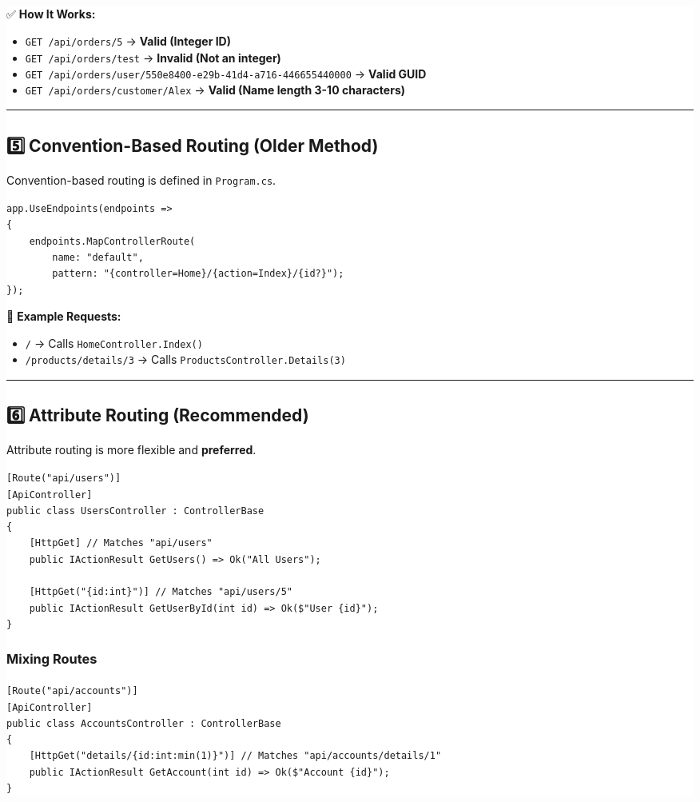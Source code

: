 ✅ **How It Works:**

-   `GET /api/orders/5` → **Valid (Integer ID)**
-   `GET /api/orders/test` → **Invalid (Not an integer)**
-   `GET /api/orders/user/550e8400-e29b-41d4-a716-446655440000` → **Valid GUID**
-   `GET /api/orders/customer/Alex` → **Valid (Name length 3-10 characters)**

* * * * *

**5️⃣ Convention-Based Routing (Older Method)**
-----------------------------------------------

Convention-based routing is defined in `Program.cs`.

```
app.UseEndpoints(endpoints =>
{
    endpoints.MapControllerRoute(
        name: "default",
        pattern: "{controller=Home}/{action=Index}/{id?}");
});

```

🔹 **Example Requests:**

-   `/` → Calls `HomeController.Index()`
-   `/products/details/3` → Calls `ProductsController.Details(3)`

* * * * *

**6️⃣ Attribute Routing (Recommended)**
---------------------------------------

Attribute routing is more flexible and **preferred**.

```
[Route("api/users")]
[ApiController]
public class UsersController : ControllerBase
{
    [HttpGet] // Matches "api/users"
    public IActionResult GetUsers() => Ok("All Users");

    [HttpGet("{id:int}")] // Matches "api/users/5"
    public IActionResult GetUserById(int id) => Ok($"User {id}");
}

```

### **Mixing Routes**

```
[Route("api/accounts")]
[ApiController]
public class AccountsController : ControllerBase
{
    [HttpGet("details/{id:int:min(1)}")] // Matches "api/accounts/details/1"
    public IActionResult GetAccount(int id) => Ok($"Account {id}");
}

```
